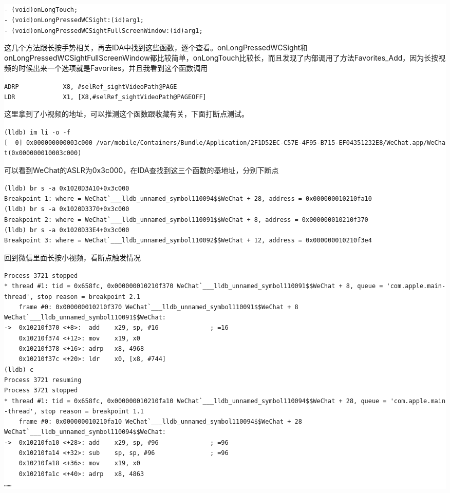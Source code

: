```
- (void)onLongTouch;
- (void)onLongPressedWCSight:(id)arg1;
- (void)onLongPressedWCSightFullScreenWindow:(id)arg1;
```

这几个方法跟长按手势相关，再去IDA中找到这些函数，逐个查看。onLongPressedWCSight和onLongPressedWCSightFullScreenWindow都比较简单，onLongTouch比较长，而且发现了内部调用了方法Favorites_Add，因为长按视频的时候出来一个选项就是Favorites，并且我看到这个函数调用  

```
ADRP            X8, #selRef_sightVideoPath@PAGE
LDR             X1, [X8,#selRef_sightVideoPath@PAGEOFF]
```

这里拿到了小视频的地址，可以推测这个函数跟收藏有关，下面打断点测试。    

```
(lldb) im li -o -f
[  0] 0x000000000003c000 /var/mobile/Containers/Bundle/Application/2F1D52EC-C57E-4F95-B715-EF04351232E8/WeChat.app/WeChat(0x000000010003c000)
```

可以看到WeChat的ASLR为0x3c000，在IDA查找到这三个函数的基地址，分别下断点  

```
(lldb) br s -a 0x1020D3A10+0x3c000
Breakpoint 1: where = WeChat`___lldb_unnamed_symbol110094$$WeChat + 28, address = 0x000000010210fa10
(lldb) br s -a 0x1020D3370+0x3c000
Breakpoint 2: where = WeChat`___lldb_unnamed_symbol110091$$WeChat + 8, address = 0x000000010210f370
(lldb) br s -a 0x1020D33E4+0x3c000
Breakpoint 3: where = WeChat`___lldb_unnamed_symbol110092$$WeChat + 12, address = 0x000000010210f3e4
```

回到微信里面长按小视频，看断点触发情况  

```
Process 3721 stopped
* thread #1: tid = 0x658fc, 0x000000010210f370 WeChat`___lldb_unnamed_symbol110091$$WeChat + 8, queue = 'com.apple.main-thread', stop reason = breakpoint 2.1
    frame #0: 0x000000010210f370 WeChat`___lldb_unnamed_symbol110091$$WeChat + 8
WeChat`___lldb_unnamed_symbol110091$$WeChat:
->  0x10210f370 <+8>:  add    x29, sp, #16              ; =16 
    0x10210f374 <+12>: mov    x19, x0
    0x10210f378 <+16>: adrp   x8, 4968
    0x10210f37c <+20>: ldr    x0, [x8, #744]
(lldb) c
Process 3721 resuming
Process 3721 stopped
* thread #1: tid = 0x658fc, 0x000000010210fa10 WeChat`___lldb_unnamed_symbol110094$$WeChat + 28, queue = 'com.apple.main-thread', stop reason = breakpoint 1.1
    frame #0: 0x000000010210fa10 WeChat`___lldb_unnamed_symbol110094$$WeChat + 28
WeChat`___lldb_unnamed_symbol110094$$WeChat:
->  0x10210fa10 <+28>: add    x29, sp, #96              ; =96 
    0x10210fa14 <+32>: sub    sp, sp, #96               ; =96 
    0x10210fa18 <+36>: mov    x19, x0
    0x10210fa1c <+40>: adrp   x8, 4863
……
```
